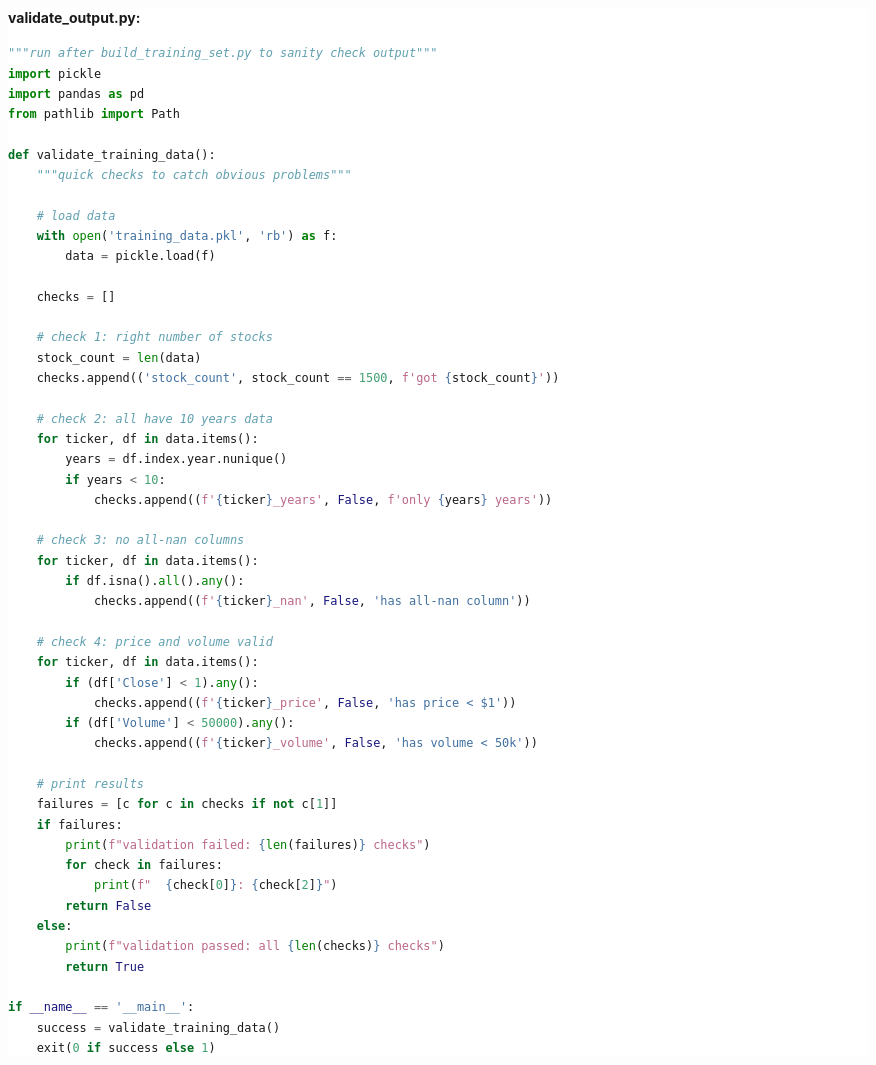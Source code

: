 **validate_output.py:**
```python
"""run after build_training_set.py to sanity check output"""
import pickle
import pandas as pd
from pathlib import Path

def validate_training_data():
    """quick checks to catch obvious problems"""

    # load data
    with open('training_data.pkl', 'rb') as f:
        data = pickle.load(f)

    checks = []

    # check 1: right number of stocks
    stock_count = len(data)
    checks.append(('stock_count', stock_count == 1500, f'got {stock_count}'))

    # check 2: all have 10 years data
    for ticker, df in data.items():
        years = df.index.year.nunique()
        if years < 10:
            checks.append((f'{ticker}_years', False, f'only {years} years'))

    # check 3: no all-nan columns
    for ticker, df in data.items():
        if df.isna().all().any():
            checks.append((f'{ticker}_nan', False, 'has all-nan column'))

    # check 4: price and volume valid
    for ticker, df in data.items():
        if (df['Close'] < 1).any():
            checks.append((f'{ticker}_price', False, 'has price < $1'))
        if (df['Volume'] < 50000).any():
            checks.append((f'{ticker}_volume', False, 'has volume < 50k'))

    # print results
    failures = [c for c in checks if not c[1]]
    if failures:
        print(f"validation failed: {len(failures)} checks")
        for check in failures:
            print(f"  {check[0]}: {check[2]}")
        return False
    else:
        print(f"validation passed: all {len(checks)} checks")
        return True

if __name__ == '__main__':
    success = validate_training_data()
    exit(0 if success else 1)
```
